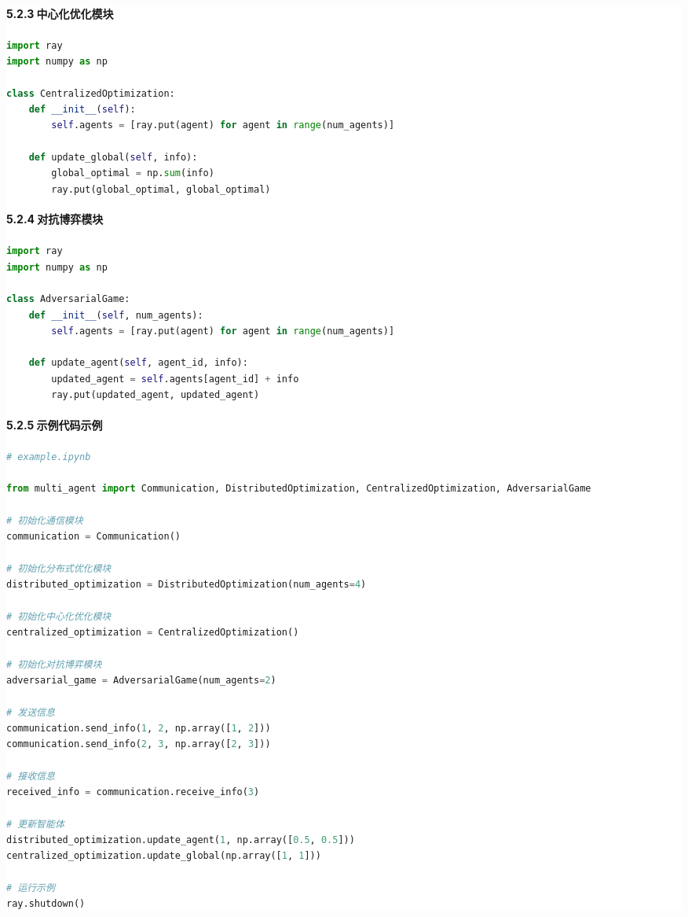 #### 5.2.3 中心化优化模块

```python
import ray
import numpy as np

class CentralizedOptimization:
    def __init__(self):
        self.agents = [ray.put(agent) for agent in range(num_agents)]

    def update_global(self, info):
        global_optimal = np.sum(info)
        ray.put(global_optimal, global_optimal)
```

#### 5.2.4 对抗博弈模块

```python
import ray
import numpy as np

class AdversarialGame:
    def __init__(self, num_agents):
        self.agents = [ray.put(agent) for agent in range(num_agents)]

    def update_agent(self, agent_id, info):
        updated_agent = self.agents[agent_id] + info
        ray.put(updated_agent, updated_agent)
```

#### 5.2.5 示例代码示例

```python
# example.ipynb

from multi_agent import Communication, DistributedOptimization, CentralizedOptimization, AdversarialGame

# 初始化通信模块
communication = Communication()

# 初始化分布式优化模块
distributed_optimization = DistributedOptimization(num_agents=4)

# 初始化中心化优化模块
centralized_optimization = CentralizedOptimization()

# 初始化对抗博弈模块
adversarial_game = AdversarialGame(num_agents=2)

# 发送信息
communication.send_info(1, 2, np.array([1, 2]))
communication.send_info(2, 3, np.array([2, 3]))

# 接收信息
received_info = communication.receive_info(3)

# 更新智能体
distributed_optimization.update_agent(1, np.array([0.5, 0.5]))
centralized_optimization.update_global(np.array([1, 1]))

# 运行示例
ray.shutdown()
```
